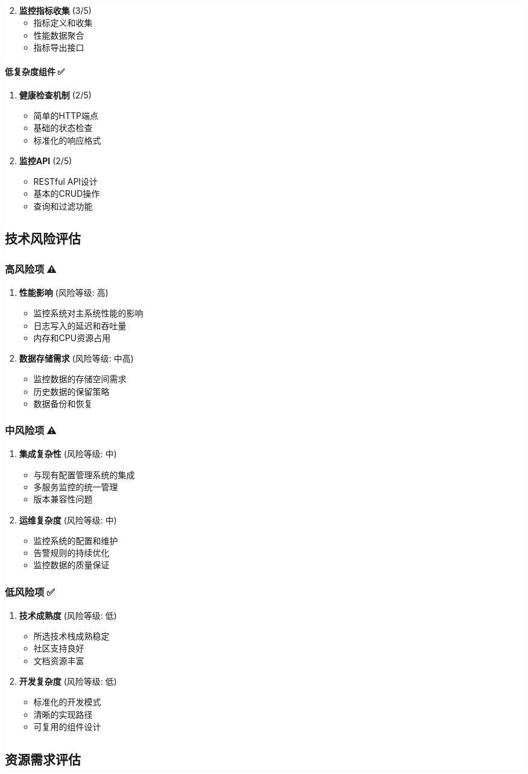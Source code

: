 2. **监控指标收集** (3/5)
   - 指标定义和收集
   - 性能数据聚合
   - 指标导出接口

#### 低复杂度组件 ✅
1. **健康检查机制** (2/5)
   - 简单的HTTP端点
   - 基础的状态检查
   - 标准化的响应格式

2. **监控API** (2/5)
   - RESTful API设计
   - 基本的CRUD操作
   - 查询和过滤功能

## 技术风险评估

### 高风险项 ⚠️
1. **性能影响** (风险等级: 高)
   - 监控系统对主系统性能的影响
   - 日志写入的延迟和吞吐量
   - 内存和CPU资源占用

2. **数据存储需求** (风险等级: 中高)
   - 监控数据的存储空间需求
   - 历史数据的保留策略
   - 数据备份和恢复

### 中风险项 ⚠️
1. **集成复杂性** (风险等级: 中)
   - 与现有配置管理系统的集成
   - 多服务监控的统一管理
   - 版本兼容性问题

2. **运维复杂度** (风险等级: 中)
   - 监控系统的配置和维护
   - 告警规则的持续优化
   - 监控数据的质量保证

### 低风险项 ✅
1. **技术成熟度** (风险等级: 低)
   - 所选技术栈成熟稳定
   - 社区支持良好
   - 文档资源丰富

2. **开发复杂度** (风险等级: 低)
   - 标准化的开发模式
   - 清晰的实现路径
   - 可复用的组件设计

## 资源需求评估
